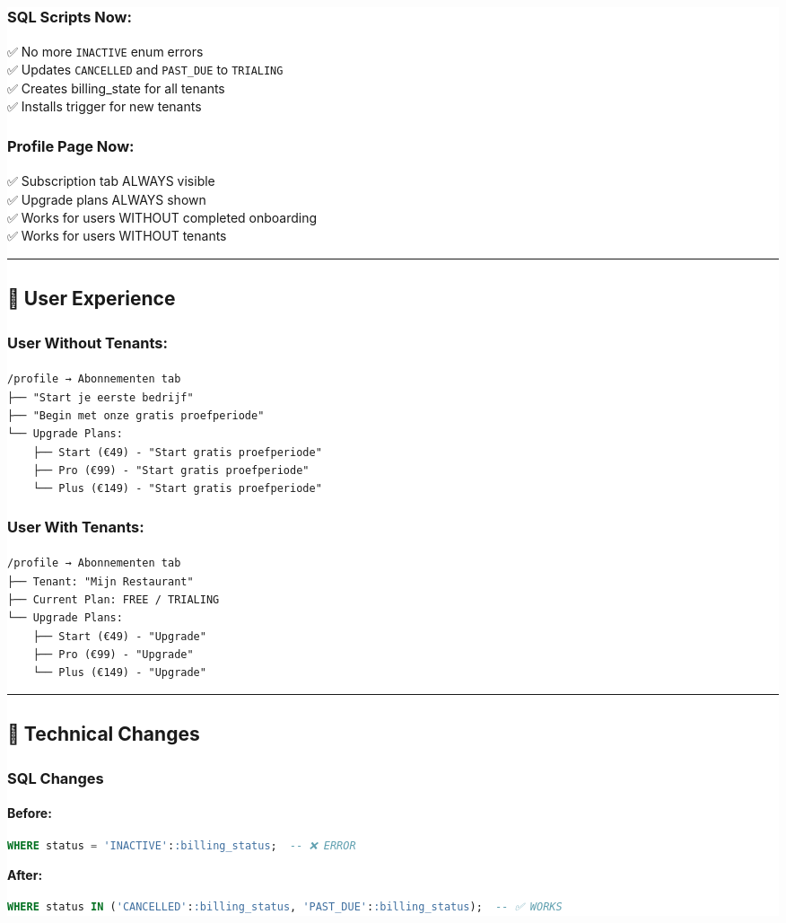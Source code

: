 ### SQL Scripts Now:
✅ No more `INACTIVE` enum errors  
✅ Updates `CANCELLED` and `PAST_DUE` to `TRIALING`  
✅ Creates billing_state for all tenants  
✅ Installs trigger for new tenants  

### Profile Page Now:
✅ Subscription tab ALWAYS visible  
✅ Upgrade plans ALWAYS shown  
✅ Works for users WITHOUT completed onboarding  
✅ Works for users WITHOUT tenants  

---

## 🎨 User Experience

### User Without Tenants:
```
/profile → Abonnementen tab
├── "Start je eerste bedrijf"
├── "Begin met onze gratis proefperiode"
└── Upgrade Plans:
    ├── Start (€49) - "Start gratis proefperiode"
    ├── Pro (€99) - "Start gratis proefperiode"
    └── Plus (€149) - "Start gratis proefperiode"
```

### User With Tenants:
```
/profile → Abonnementen tab
├── Tenant: "Mijn Restaurant"
├── Current Plan: FREE / TRIALING
└── Upgrade Plans:
    ├── Start (€49) - "Upgrade"
    ├── Pro (€99) - "Upgrade"
    └── Plus (€149) - "Upgrade"
```

---

## 🔧 Technical Changes

### SQL Changes

**Before:**
```sql
WHERE status = 'INACTIVE'::billing_status;  -- ❌ ERROR
```

**After:**
```sql
WHERE status IN ('CANCELLED'::billing_status, 'PAST_DUE'::billing_status);  -- ✅ WORKS
```
